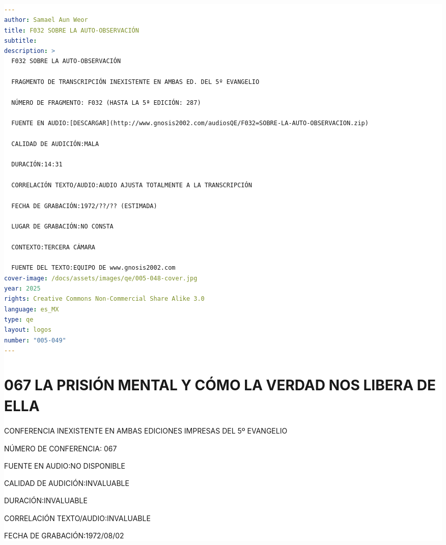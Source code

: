 ```yaml
---
author: Samael Aun Weor
title: F032 SOBRE LA AUTO-OBSERVACIÓN
subtitle:
description: >
  F032 SOBRE LA AUTO-OBSERVACIÓN
  
  FRAGMENTO DE TRANSCRIPCIÓN INEXISTENTE EN AMBAS ED. DEL 5º EVANGELIO
  
  NÚMERO DE FRAGMENTO: F032 (HASTA LA 5ª EDICIÓN: 287)
  
  FUENTE EN AUDIO:[DESCARGAR](http://www.gnosis2002.com/audiosQE/F032=SOBRE-LA-AUTO-OBSERVACION.zip)
  
  CALIDAD DE AUDICIÓN:MALA
  
  DURACIÓN:14:31
  
  CORRELACIÓN TEXTO/AUDIO:AUDIO AJUSTA TOTALMENTE A LA TRANSCRIPCIÓN
  
  FECHA DE GRABACIÓN:1972/??/?? (ESTIMADA)
  
  LUGAR DE GRABACIÓN:NO CONSTA
  
  CONTEXTO:TERCERA CÁMARA
  
  FUENTE DEL TEXTO:EQUIPO DE www.gnosis2002.com
cover-image: /docs/assets/images/qe/005-048-cover.jpg
year: 2025
rights: Creative Commons Non-Commercial Share Alike 3.0
language: es_MX
type: qe
layout: logos
number: "005-049"
---
```

# 067 LA PRISIÓN MENTAL Y CÓMO LA VERDAD NOS LIBERA DE ELLA

CONFERENCIA INEXISTENTE EN AMBAS EDICIONES IMPRESAS DEL 5º EVANGELIO

NÚMERO DE CONFERENCIA: 067

FUENTE EN AUDIO:NO DISPONIBLE

CALIDAD DE AUDICIÓN:INVALUABLE

DURACIÓN:INVALUABLE

CORRELACIÓN TEXTO/AUDIO:INVALUABLE

FECHA DE GRABACIÓN:1972/08/02
